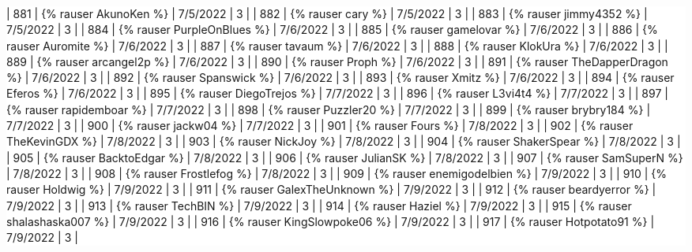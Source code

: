 | 881  | {% rauser AkunoKen %}             | 7/5/2022      | 3                |
| 882  | {% rauser cary %}                 | 7/5/2022      | 3                |
| 883  | {% rauser jimmy4352 %}            | 7/5/2022      | 3                |
| 884  | {% rauser PurpleOnBlues %}        | 7/6/2022      | 3                |
| 885  | {% rauser gamelovar %}            | 7/6/2022      | 3                |
| 886  | {% rauser Auromite %}             | 7/6/2022      | 3                |
| 887  | {% rauser tavaum %}               | 7/6/2022      | 3                |
| 888  | {% rauser KlokUra %}              | 7/6/2022      | 3                |
| 889  | {% rauser arcangel2p %}           | 7/6/2022      | 3                |
| 890  | {% rauser Proph %}                | 7/6/2022      | 3                |
| 891  | {% rauser TheDapperDragon %}      | 7/6/2022      | 3                |
| 892  | {% rauser Spanswick %}            | 7/6/2022      | 3                |
| 893  | {% rauser Xmitz %}                | 7/6/2022      | 3                |
| 894  | {% rauser Eferos %}               | 7/6/2022      | 3                |
| 895  | {% rauser DiegoTrejos %}          | 7/7/2022      | 3                |
| 896  | {% rauser L3vi4t4 %}              | 7/7/2022      | 3                |
| 897  | {% rauser rapidemboar %}          | 7/7/2022      | 3                |
| 898  | {% rauser Puzzler20 %}            | 7/7/2022      | 3                |
| 899  | {% rauser brybry184 %}            | 7/7/2022      | 3                |
| 900  | {% rauser jackw04 %}              | 7/7/2022      | 3                |
| 901  | {% rauser Fours %}          | 7/8/2022      | 3                |
| 902  | {% rauser TheKevinGDX %}               | 7/8/2022      | 3                |
| 903  | {% rauser NickJoy %}              | 7/8/2022      | 3                |
| 904  | {% rauser ShakerSpear %}          | 7/8/2022      | 3                |
| 905  | {% rauser BacktoEdgar %}          | 7/8/2022      | 3                |
| 906  | {% rauser JulianSK %}             | 7/8/2022      | 3                |
| 907  | {% rauser SamSuperN %}            | 7/8/2022      | 3                |
| 908  | {% rauser Frostlefog %}         | 7/8/2022      | 3                |
| 909  | {% rauser enemigodelbien %}       | 7/9/2022      | 3                |
| 910  | {% rauser Holdwig %}              | 7/9/2022      | 3                |
| 911  | {% rauser GalexTheUnknown %}      | 7/9/2022      | 3                |
| 912  | {% rauser beardyerror %}              | 7/9/2022      | 3                |
| 913  | {% rauser TechBIN %}              | 7/9/2022      | 3                |
| 914  | {% rauser Haziel %}               | 7/9/2022      | 3                |
| 915  | {% rauser shalashaska007 %}       | 7/9/2022      | 3                |
| 916  | {% rauser KingSlowpoke06 %}       | 7/9/2022      | 3                |
| 917  | {% rauser Hotpotato91 %}          | 7/9/2022      | 3                |